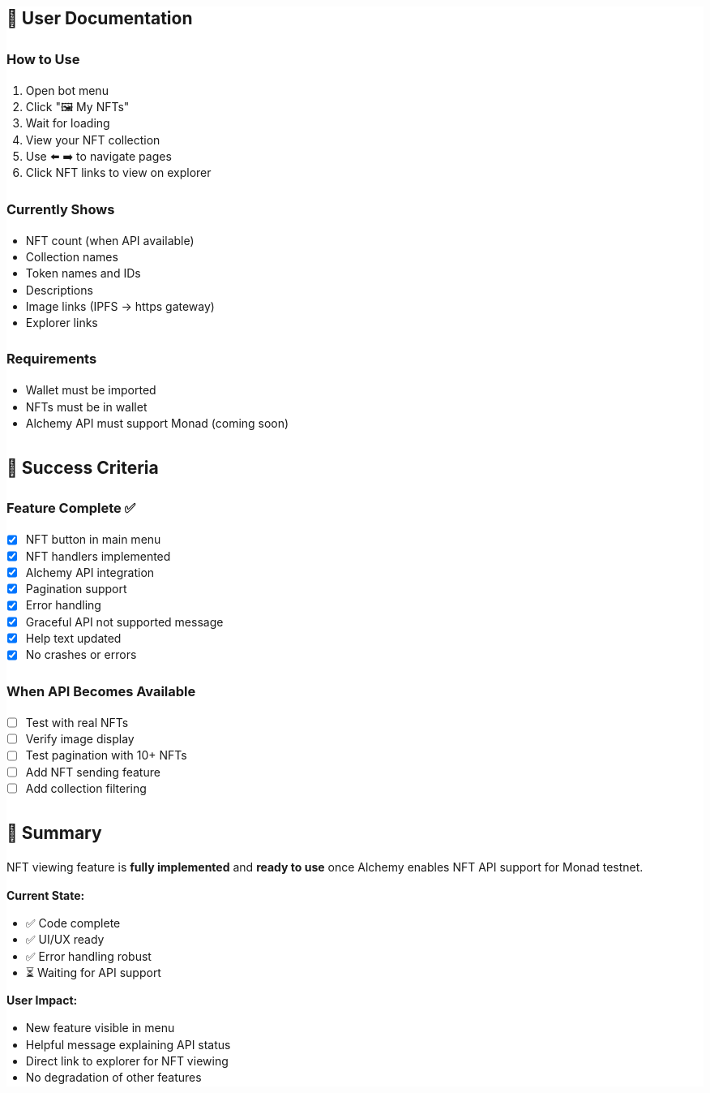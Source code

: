 ## 📝 User Documentation

### How to Use
1. Open bot menu
2. Click "🖼️ My NFTs"
3. Wait for loading
4. View your NFT collection
5. Use ⬅️ ➡️ to navigate pages
6. Click NFT links to view on explorer

### Currently Shows
- NFT count (when API available)
- Collection names
- Token names and IDs
- Descriptions
- Image links (IPFS → https gateway)
- Explorer links

### Requirements
- Wallet must be imported
- NFTs must be in wallet
- Alchemy API must support Monad (coming soon)

## 🎯 Success Criteria

### Feature Complete ✅
- [x] NFT button in main menu
- [x] NFT handlers implemented
- [x] Alchemy API integration
- [x] Pagination support
- [x] Error handling
- [x] Graceful API not supported message
- [x] Help text updated
- [x] No crashes or errors

### When API Becomes Available
- [ ] Test with real NFTs
- [ ] Verify image display
- [ ] Test pagination with 10+ NFTs
- [ ] Add NFT sending feature
- [ ] Add collection filtering

## 🎉 Summary

NFT viewing feature is **fully implemented** and **ready to use** once Alchemy enables NFT API support for Monad testnet.

**Current State:**
- ✅ Code complete
- ✅ UI/UX ready
- ✅ Error handling robust
- ⏳ Waiting for API support

**User Impact:**
- New feature visible in menu
- Helpful message explaining API status
- Direct link to explorer for NFT viewing
- No degradation of other features
